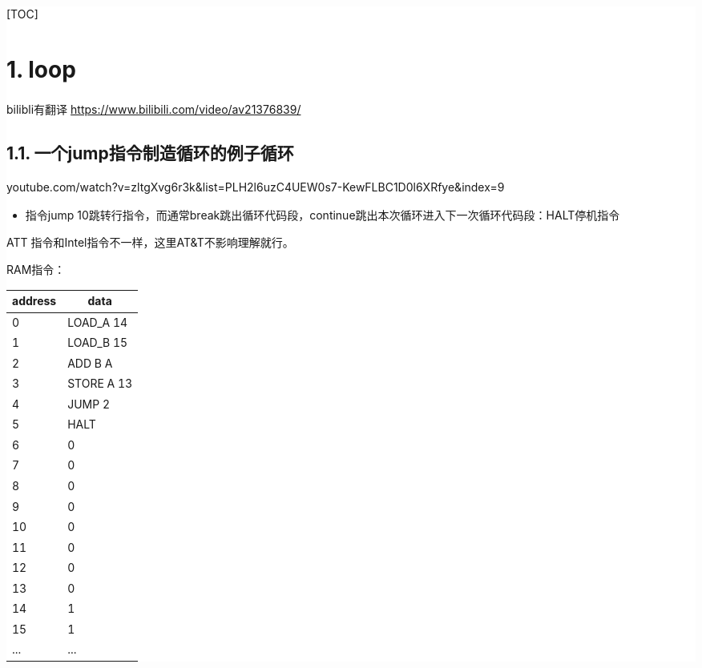 [TOC]




# 1. loop








bilibli有翻译 https://www.bilibili.com/video/av21376839/

















## 1.1. 一个jump指令制造循环的例子循环





youtube.com/watch?v=zltgXvg6r3k&list=PLH2l6uzC4UEW0s7-KewFLBC1D0l6XRfye&index=9

- 指令jump 10跳转行指令，而通常break跳出循环代码段，continue跳出本次循环进入下一次循环代码段：HALT停机指令

ATT 指令和Intel指令不一样，这里AT&T不影响理解就行。


RAM指令：

| address |    data    |
| ------- | ---------- |
| 0       | LOAD_A 14  |
| 1       | LOAD_B 15  |
| 2       | ADD B A    |
| 3       | STORE A 13 |
| 4       | JUMP 2     |
| 5       | HALT       |
| 6       | 0          |
| 7       | 0          |
| 8       | 0          |
| 9       | 0          |
| 10      | 0          |
| 11      | 0          |
| 12      | 0          |
| 13      | 0          |
| 14      | 1          |
| 15      | 1          |
| ...     | ...        |
